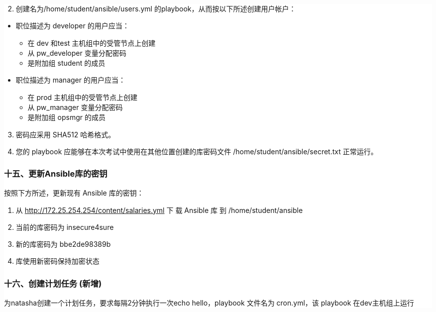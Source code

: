 
2.    创建名为/home/student/ansible/users.yml 的playbook，从而按以下所述创建用户帐户： 

*   职位描述为 developer 的用户应当：
    *   在 dev 和test 主机组中的受管节点上创建
    *   从 pw_developer 变量分配密码
    *   是附加组 student 的成员

*   职位描述为 manager 的用户应当：
    *   在 prod 主机组中的受管节点上创建
    *   从 pw_manager 变量分配密码
    *   是附加组 opsmgr 的成员

3.   密码应采用 SHA512 哈希格式。

4.   您的 playbook 应能够在本次考试中使用在其他位置创建的库密码文件 /home/student/ansible/secret.txt 正常运行。

 

### 十五、更新Ansible库的密钥

按照下方所述，更新现有 Ansible 库的密钥：

1.   从 http://172.25.254.254/content/salaries.yml 下 载 Ansible 库 到 /home/student/ansible

2.   当前的库密码为 insecure4sure

3.   新的库密码为 bbe2de98389b

4.   库使用新密码保持加密状态





### 十六、创建计划任务 (新增)

为natasha创建一个计划任务，要求每隔2分钟执行一次echo hello，playbook 文件名为 cron.yml，该 playbook 在dev主机组上运行
